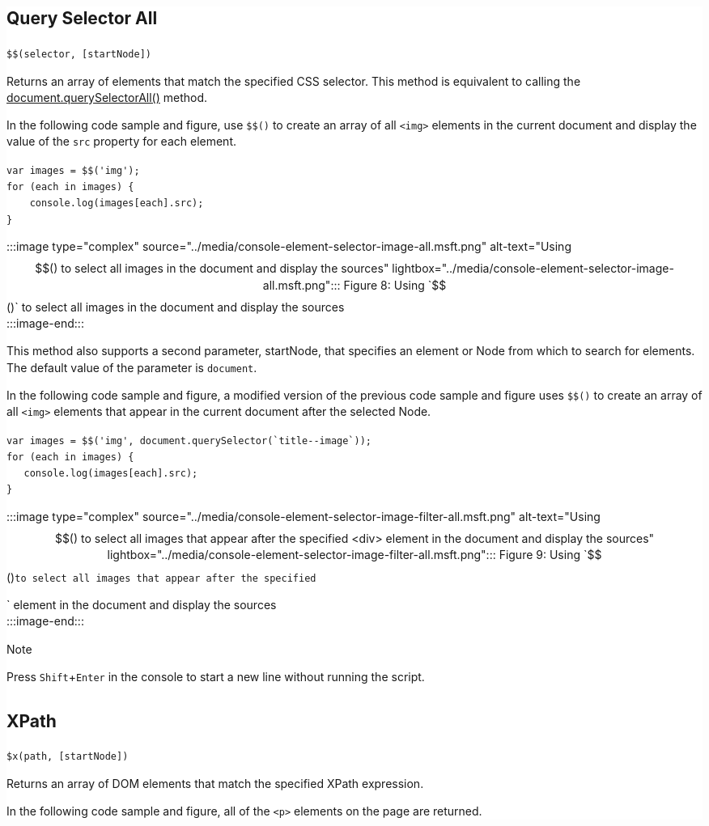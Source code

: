## Query Selector All  

```console
$$(selector, [startNode])
```  

Returns an array of elements that match the specified CSS selector.  This method is equivalent to calling the [document.querySelectorAll()][MDNDocumentQuerySelectorAll] method.  

In the following code sample and figure, use `$$()` to create an array of all `<img>` elements in the current document and display the value of the `src` property for each element.  

```console
var images = $$('img');
for (each in images) {
    console.log(images[each].src);
}
```  

:::image type="complex" source="../media/console-element-selector-image-all.msft.png" alt-text="Using $$() to select all images in the document and display the sources" lightbox="../media/console-element-selector-image-all.msft.png":::
   Figure 8:  Using `$$()` to select all images in the document and display the sources  
:::image-end:::  

This method also supports a second parameter, startNode, that specifies an element or Node from which to search for elements.  The default value of the parameter is `document`.  

In the following code sample and figure, a modified version of the previous code sample and figure uses `$$()` to create an array of all `<img>` elements that appear in the current document after the selected Node.  

```console
var images = $$('img', document.querySelector(`title--image`));
for (each in images) {
   console.log(images[each].src);
}
```  

:::image type="complex" source="../media/console-element-selector-image-filter-all.msft.png" alt-text="Using $$() to select all images that appear after the specified <div> element in the document and display the sources" lightbox="../media/console-element-selector-image-filter-all.msft.png":::
   Figure 9:  Using `$$()` to select all images that appear after the specified `<div>` element in the document and display the sources  
:::image-end:::  

> [!NOTE]
> Press `Shift`+`Enter` in the console to start a new line without running the script.  

## XPath  

```console
$x(path, [startNode])
```  

Returns an array of DOM elements that match the specified XPath expression.  

In the following code sample and figure, all of the `<p>` elements on the page are returned.  


[DevToolsConsoleApi]: /microsoft-edge/devtools-guide-chromium/console/api "Console API Reference"  
[DevToolsConsoleApiConsoleDirObject]: /microsoft-edge/devtools-guide-chromium/console/api#dir "dir - Console API Reference"  
[DevToolsJavascriptBreakpoints]: /microsoft-edge/devtools-guide-chromium/javascript/breakpoints "How To Pause Your Code With Breakpoints In Microsoft Edge DevTools"  
[DevToolsRenderingToolsJSRuntime]: /microsoft-edge/devtools-guide-chromium/rendering-tools/js-runtime "Speed Up JavaScript Runtime"  
[MDNConsoleDir]: https://developer.mozilla.org/docs/Web/API/Console/dir "Console.dir() | MDN"  
[MDNConsoleDirxml]: https://developer.mozilla.org/docs/Web/API/Console/dirxml "Console.dirxml() | MDN"  
[MDNDocumentQuerySelector]: https://developer.mozilla.org/docs/Web/API/Document/querySelector "Document.querySelector() | MDN"  
[MDNDocumentQuerySelectorAll]: https://developer.mozilla.org/docs/Web/API/Document/querySelectorAll "Document.querySelectorAll() | MDN"  
[MonorailIssue1050237]: https://bugs.chromium.org/p/chromium/issues/detail?id=1050237 "Issue 1050237: debug(function) not working | Monorail"  
[CCA4IL]: https://creativecommons.org/licenses/by/4.0  
[CCby4Image]: https://i.creativecommons.org/l/by/4.0/88x31.png  
[GoogleSitePolicies]: https://developers.google.com/terms/site-policies  
[KayceBasques]: https://developers.google.com/web/resources/contributors/kaycebasques  
[DevToolsConsoleApi]: /microsoft-edge/devtools-guide-chromium/console/api "Console API Reference"  
[DevToolsConsoleApiConsoleDirObject]: /microsoft-edge/devtools-guide-chromium/console/api#dir "dir - Console API Reference"  
[DevToolsJavascriptBreakpoints]: /microsoft-edge/devtools-guide-chromium/javascript/breakpoints "How To Pause Your Code With Breakpoints In Microsoft Edge DevTools"  
[DevToolsRenderingToolsJSRuntime]: /microsoft-edge/devtools-guide-chromium/rendering-tools/js-runtime "Speed Up JavaScript Runtime"  
[MDNConsoleDir]: https://developer.mozilla.org/docs/Web/API/Console/dir "Console.dir() | MDN"  
[MDNConsoleDirxml]: https://developer.mozilla.org/docs/Web/API/Console/dirxml "Console.dirxml() | MDN"  
[MDNDocumentQuerySelector]: https://developer.mozilla.org/docs/Web/API/Document/querySelector "Document.querySelector() | MDN"  
[MDNDocumentQuerySelectorAll]: https://developer.mozilla.org/docs/Web/API/Document/querySelectorAll "Document.querySelectorAll() | MDN"  
[MonorailIssue1050237]: https://bugs.chromium.org/p/chromium/issues/detail?id=1050237 "Issue 1050237: debug(function) not working | Monorail"  
[CCA4IL]: https://creativecommons.org/licenses/by/4.0  
[CCby4Image]: https://i.creativecommons.org/l/by/4.0/88x31.png  
[GoogleSitePolicies]: https://developers.google.com/terms/site-policies  
[KayceBasques]: https://developers.google.com/web/resources/contributors/kaycebasques  
[DevToolsConsoleApi]: /microsoft-edge/devtools-guide-chromium/console/api "Console API Reference"  
[DevToolsConsoleApiConsoleDirObject]: /microsoft-edge/devtools-guide-chromium/console/api#dir "dir - Console API Reference"  
[DevToolsJavascriptBreakpoints]: /microsoft-edge/devtools-guide-chromium/javascript/breakpoints "How To Pause Your Code With Breakpoints In Microsoft Edge DevTools"  
[DevToolsRenderingToolsJSRuntime]: /microsoft-edge/devtools-guide-chromium/rendering-tools/js-runtime "Speed Up JavaScript Runtime"  
[MDNConsoleDir]: https://developer.mozilla.org/docs/Web/API/Console/dir "Console.dir() | MDN"  
[MDNConsoleDirxml]: https://developer.mozilla.org/docs/Web/API/Console/dirxml "Console.dirxml() | MDN"  
[MDNDocumentQuerySelector]: https://developer.mozilla.org/docs/Web/API/Document/querySelector "Document.querySelector() | MDN"  
[MDNDocumentQuerySelectorAll]: https://developer.mozilla.org/docs/Web/API/Document/querySelectorAll "Document.querySelectorAll() | MDN"  
[MonorailIssue1050237]: https://bugs.chromium.org/p/chromium/issues/detail?id=1050237 "Issue 1050237: debug(function) not working | Monorail"  
[CCA4IL]: https://creativecommons.org/licenses/by/4.0  
[CCby4Image]: https://i.creativecommons.org/l/by/4.0/88x31.png  
[GoogleSitePolicies]: https://developers.google.com/terms/site-policies  
[KayceBasques]: https://developers.google.com/web/resources/contributors/kaycebasques  
[DevToolsConsoleApi]: /microsoft-edge/devtools-guide-chromium/console/api "Console API Reference"  
[DevToolsConsoleApiConsoleDirObject]: /microsoft-edge/devtools-guide-chromium/console/api#dir "dir - Console API Reference"  
[DevToolsJavascriptBreakpoints]: /microsoft-edge/devtools-guide-chromium/javascript/breakpoints "How To Pause Your Code With Breakpoints In Microsoft Edge DevTools"  
[DevToolsRenderingToolsJSRuntime]: /microsoft-edge/devtools-guide-chromium/rendering-tools/js-runtime "Speed Up JavaScript Runtime"  
[MDNConsoleDir]: https://developer.mozilla.org/docs/Web/API/Console/dir "Console.dir() | MDN"  
[MDNConsoleDirxml]: https://developer.mozilla.org/docs/Web/API/Console/dirxml "Console.dirxml() | MDN"  
[MDNDocumentQuerySelector]: https://developer.mozilla.org/docs/Web/API/Document/querySelector "Document.querySelector() | MDN"  
[MDNDocumentQuerySelectorAll]: https://developer.mozilla.org/docs/Web/API/Document/querySelectorAll "Document.querySelectorAll() | MDN"  
[MonorailIssue1050237]: https://bugs.chromium.org/p/chromium/issues/detail?id=1050237 "Issue 1050237: debug(function) not working | Monorail"  
[CCA4IL]: https://creativecommons.org/licenses/by/4.0  
[CCby4Image]: https://i.creativecommons.org/l/by/4.0/88x31.png  
[GoogleSitePolicies]: https://developers.google.com/terms/site-policies  
[KayceBasques]: https://developers.google.com/web/resources/contributors/kaycebasques  
